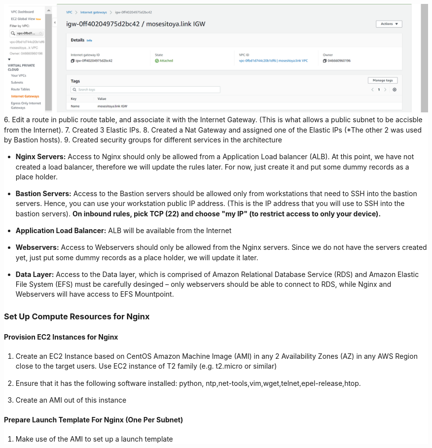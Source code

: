 ![](/images/p15/igw.png)
6. Edit a route in public route table, and associate it with the Internet Gateway. (This is what allows a public subnet to be accisble from the Internet).
7. Created 3 Elastic IPs.
8. Created a Nat Gateway and assigned one of the Elastic IPs (*The other 2 was used by Bastion hosts).
9. Created security groups for different services in the architecture


- **Nginx Servers:** Access to Nginx should only be allowed from a Application Load balancer (ALB). At this point, we have not created a load balancer, therefore we will update the rules later. For now, just create it and put some dummy records as a place holder.

- **Bastion Servers:** Access to the Bastion servers should be allowed only from workstations that need to SSH into the bastion servers. Hence, you can use your workstation public IP address. (This is the IP address that you will use to SSH into the bastion servers). **On inbound rules, pick TCP (22) and choose "my IP" (to restrict access to only your device).**

- **Application Load Balancer:** ALB will be available from the Internet

- **Webservers:** Access to Webservers should only be allowed from the Nginx servers. Since we do not have the servers created yet, just put some dummy records as a place holder, we will update it later.

- **Data Layer:** Access to the Data layer, which is comprised of Amazon Relational Database Service (RDS) and Amazon Elastic File System (EFS) must be carefully desinged – only webservers should be able to connect to RDS, while Nginx and Webservers will have access to EFS Mountpoint.

### Set Up Compute Resources for Nginx

#### Provision EC2 Instances for Nginx

1. Create an EC2 Instance based on CentOS Amazon Machine Image (AMI) in any 2 Availability Zones (AZ) in any AWS Region close to the target users. Use EC2 instance of T2 family (e.g. t2.micro or similar)

2. Ensure that it has the following software installed: python, ntp,net-tools,vim,wget,telnet,epel-release,htop.

3. Create an AMI out of this instance

#### Prepare Launch Template For Nginx (One Per Subnet)

1. Make use of the AMI to set up a launch template

